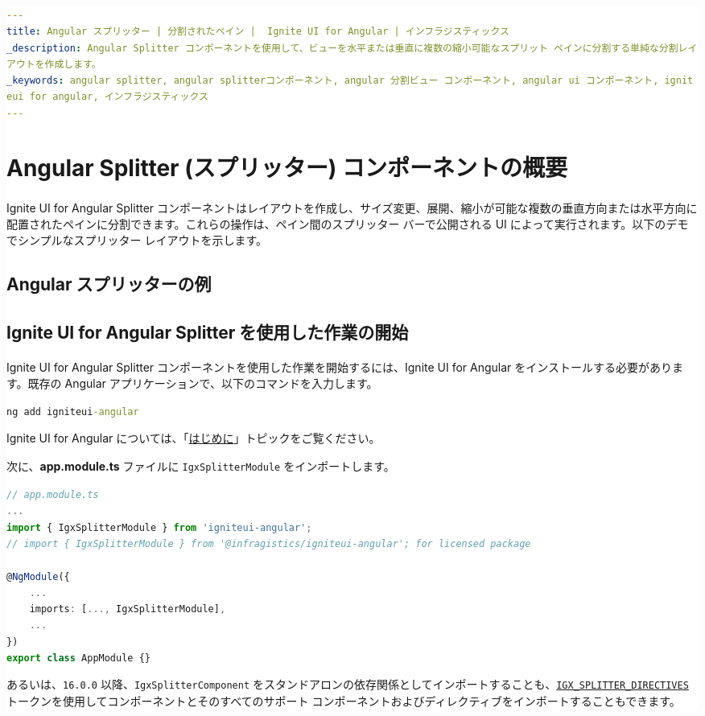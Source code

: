 ```yaml
---
title: Angular スプリッター | 分割されたペイン |  Ignite UI for Angular | インフラジスティックス
_description: Angular Splitter コンポーネントを使用して、ビューを水平または垂直に複数の縮小可能なスプリット ペインに分割する単純な分割レイアウトを作成します。
_keywords: angular splitter, angular splitterコンポーネント, angular 分割ビュー コンポーネント, angular ui コンポーネント, igniteui for angular, インフラジスティックス
---
```


# Angular Splitter (スプリッター) コンポーネントの概要

Ignite UI for Angular Splitter コンポーネントはレイアウトを作成し、サイズ変更、展開、縮小が可能な複数の垂直方向または水平方向に配置されたペインに分割できます。これらの操作は、ペイン間のスプリッター バーで公開される UI によって実行されます。以下のデモでシンプルなスプリッター レイアウトを示します。

## Angular スプリッターの例

<code-view style="height: 400px" 
           data-demos-base-url="{environment:dvDemosBaseUrl}" 
           iframe-src="{environment:demosBaseUrl}/layouts/splitter-horizontal-sample" alt="Angular スプリッターの例">
</code-view>


<div class="divider--half"></div>

## Ignite UI for Angular Splitter を使用した作業の開始

Ignite UI for Angular Splitter コンポーネントを使用した作業を開始するには、Ignite UI for Angular をインストールする必要があります。既存の Angular アプリケーションで、以下のコマンドを入力します。

```cmd
ng add igniteui-angular
```

Ignite UI for Angular については、「[はじめに](general/getting-started.md)」トピックをご覧ください。

次に、**app.module.ts** ファイルに `IgxSplitterModule` をインポートします。

```typescript
// app.module.ts
...
import { IgxSplitterModule } from 'igniteui-angular';
// import { IgxSplitterModule } from '@infragistics/igniteui-angular'; for licensed package

@NgModule({
    ...
    imports: [..., IgxSplitterModule],
    ...
})
export class AppModule {}
```

あるいは、`16.0.0` 以降、`IgxSplitterComponent` をスタンドアロンの依存関係としてインポートすることも、[`IGX_SPLITTER_DIRECTIVES`](https://github.com/IgniteUI/igniteui-angular/blob/master/projects/igniteui-angular/src/lib/splitter/public_api.ts) トークンを使用してコンポーネントとそのすべてのサポート コンポーネントおよびディレクティブをインポートすることもできます。
